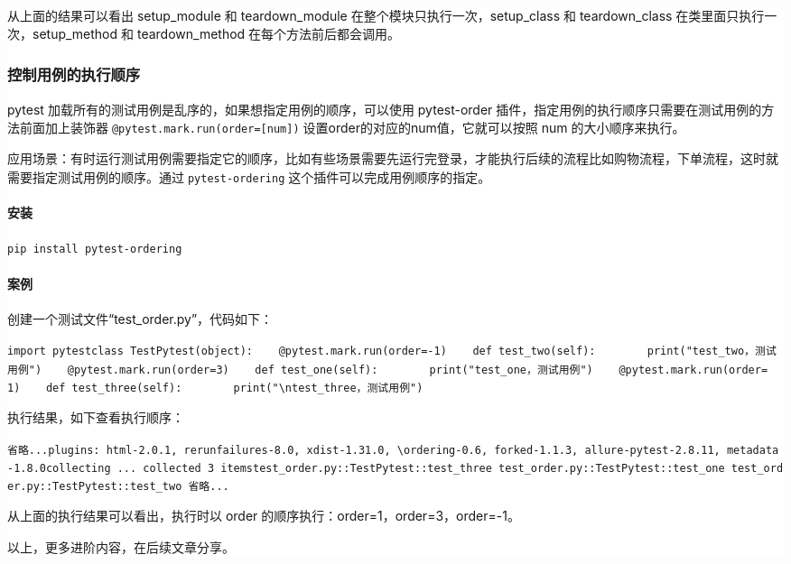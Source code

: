 从上面的结果可以看出 setup\_module 和 teardown\_module 在整个模块只执行一次，setup\_class 和 teardown\_class 在类里面只执行一次，setup\_method 和 teardown\_method 在每个方法前后都会调用。

### 控制用例的执行顺序

pytest 加载所有的测试用例是乱序的，如果想指定用例的顺序，可以使用 pytest-order 插件，指定用例的执行顺序只需要在测试用例的方法前面加上装饰器 `@pytest.mark.run(order=[num])` 设置order的对应的num值，它就可以按照 num 的大小顺序来执行。

应用场景：有时运行测试用例需要指定它的顺序，比如有些场景需要先运行完登录，才能执行后续的流程比如购物流程，下单流程，这时就需要指定测试用例的顺序。通过 `pytest-ordering` 这个插件可以完成用例顺序的指定。

#### 安装

    pip install pytest-ordering

#### 案例

创建一个测试文件“test\_order.py”，代码如下：

    import pytestclass TestPytest(object):    @pytest.mark.run(order=-1)    def test_two(self):        print("test_two，测试用例")    @pytest.mark.run(order=3)    def test_one(self):        print("test_one，测试用例")    @pytest.mark.run(order=1)    def test_three(self):        print("\ntest_three，测试用例")

执行结果，如下查看执行顺序：

    省略...plugins: html-2.0.1, rerunfailures-8.0, xdist-1.31.0, \ordering-0.6, forked-1.1.3, allure-pytest-2.8.11, metadata-1.8.0collecting ... collected 3 itemstest_order.py::TestPytest::test_three test_order.py::TestPytest::test_one test_order.py::TestPytest::test_two 省略...

从上面的执行结果可以看出，执行时以 order 的顺序执行：order=1，order=3，order=-1。

以上，更多进阶内容，在后续文章分享。